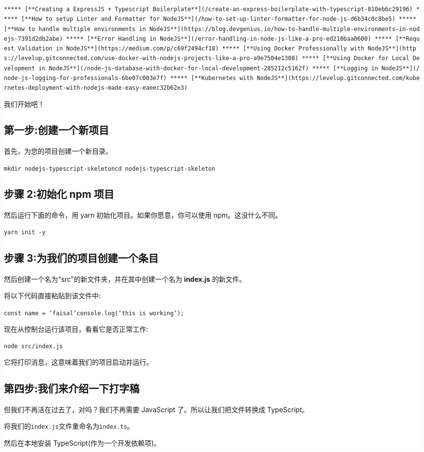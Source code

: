 ```
***** [**Creating a ExpressJS + Typescript Boilerplate**](/create-an-express-boilerplate-with-typescript-810eb6c29196) ***** [**How to setup Linter and Formatter for NodeJS**](/how-to-set-up-linter-formatter-for-node-js-d6b34c0c8be5) ***** [**How to handle multiple environments in NodeJS**](https://blog.devgenius.io/how-to-handle-multiple-environments-in-nodejs-7391d2db2abe) ***** [**Error Handling in NodeJS**](/error-handling-in-node-js-like-a-pro-ed210baa0600) ***** [**Request Validation in NodeJS**](https://medium.com/p/c69f2494cf18) ***** [**Using Docker Professionally with NodeJS**](https://levelup.gitconnected.com/use-docker-with-nodejs-projects-like-a-pro-a9e7504e1308) ***** [**Using Docker for Local Development in NodeJS**](/node-js-database-with-docker-for-local-development-285212c5162f) ***** [**Logging in NodeJS**](/node-js-logging-for-professionals-6be07c003e7f) ***** [**Kubernetes with NodeJS**](https://levelup.gitconnected.com/kubernetes-deployment-with-nodejs-made-easy-eaeec32b62e3)
```

我们开始吧！

## **第一步:创建一个新项目**

首先，为您的项目创建一个新目录。

```
mkdir nodejs-typescript-skeletoncd nodejs-typescript-skeleton
```

## **步骤 2:初始化 npm 项目**

然后运行下面的命令，用 yarn 初始化项目。如果你愿意，你可以使用 npm。这没什么不同。

```
yarn init -y
```

## **步骤 3:为我们的项目创建一个条目**

然后创建一个名为“src”的新文件夹，并在其中创建一个名为 **index.js** 的新文件。

将以下代码直接粘贴到该文件中:

```
const name = ‘faisal’console.log(‘this is working’);
```

现在从控制台运行该项目，看看它是否正常工作:

```
node src/index.js
```

它将打印消息，这意味着我们的项目启动并运行。

## **第四步:我们来介绍一下打字稿**

但我们不再活在过去了，对吗？我们不再需要 JavaScript 了。所以让我们把文件转换成 TypeScript。

将我们的`index.js`文件重命名为`index.ts`。

然后在本地安装 TypeScript(作为一个开发依赖项)。
